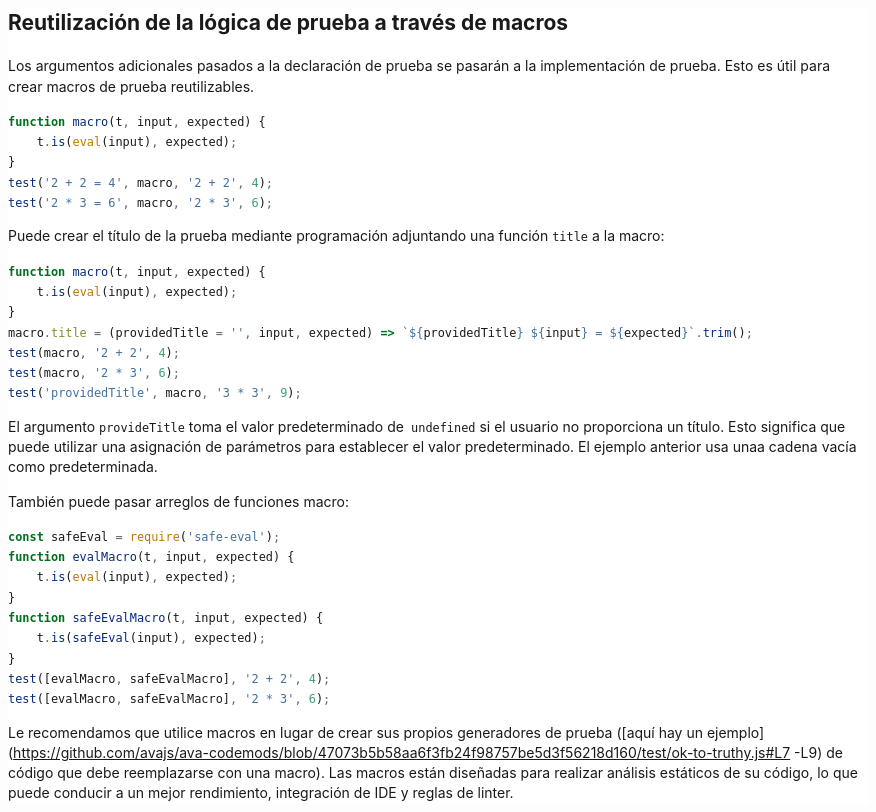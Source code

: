 ## Reutilización de la lógica de prueba a través de macros

Los argumentos adicionales pasados a la declaración de prueba se pasarán a la implementación de prueba. Esto es útil para crear macros de prueba reutilizables.

```js
function macro(t, input, expected) {
	t.is(eval(input), expected);
}
test('2 + 2 = 4', macro, '2 + 2', 4);
test('2 * 3 = 6', macro, '2 * 3', 6);
```

Puede crear el título de la prueba mediante programación adjuntando una función `title` a la macro:

```js
function macro(t, input, expected) {
	t.is(eval(input), expected);
}
macro.title = (providedTitle = '', input, expected) => `${providedTitle} ${input} = ${expected}`.trim();
test(macro, '2 + 2', 4);
test(macro, '2 * 3', 6);
test('providedTitle', macro, '3 * 3', 9);
```

El argumento `provideTitle` toma el valor predeterminado de` undefined` si el usuario no proporciona un título. Esto significa que puede utilizar una asignación de parámetros para establecer el valor predeterminado. El ejemplo anterior usa unaa cadena vacía como predeterminada.

También puede pasar arreglos de funciones macro:

```js
const safeEval = require('safe-eval');
function evalMacro(t, input, expected) {
	t.is(eval(input), expected);
}
function safeEvalMacro(t, input, expected) {
	t.is(safeEval(input), expected);
}
test([evalMacro, safeEvalMacro], '2 + 2', 4);
test([evalMacro, safeEvalMacro], '2 * 3', 6);
```

Le recomendamos que utilice macros en lugar de crear sus propios generadores de prueba ([aquí hay un ejemplo] (https://github.com/avajs/ava-codemods/blob/47073b5b58aa6f3fb24f98757be5d3f56218d160/test/ok-to-truthy.js#L7 -L9) de código que debe reemplazarse con una macro). Las macros están diseñadas para realizar análisis estáticos de su código, lo que puede conducir a un mejor rendimiento, integración de IDE y reglas de linter.

